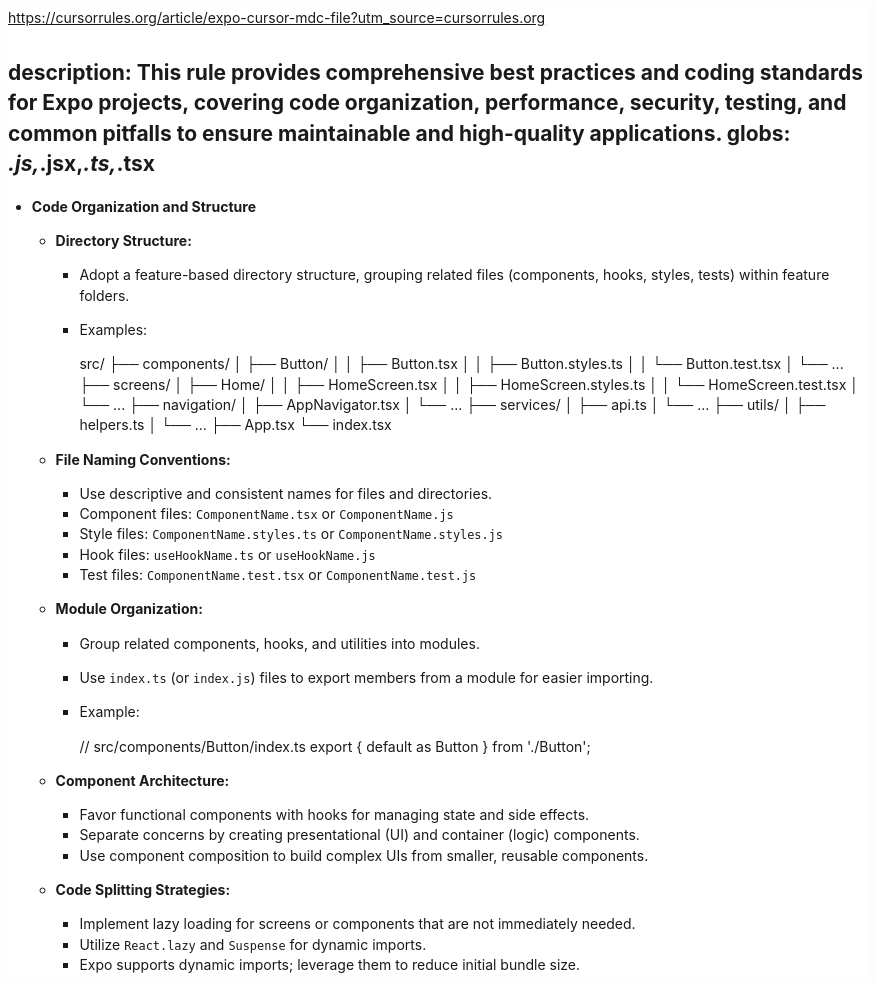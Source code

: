 https://cursorrules.org/article/expo-cursor-mdc-file?utm_source=cursorrules.org

description: This rule provides comprehensive best practices and coding standards for Expo projects, covering code organization, performance, security, testing, and common pitfalls to ensure maintainable and high-quality applications.
globs: *.js,*.jsx,*.ts,*.tsx
---
- **Code Organization and Structure**
  - **Directory Structure:**
    - Adopt a feature-based directory structure, grouping related files (components, hooks, styles, tests) within feature folders.
    - Examples:
      
      src/
      ├── components/
      │   ├── Button/
      │   │   ├── Button.tsx
      │   │   ├── Button.styles.ts
      │   │   └── Button.test.tsx
      │   └── ...
      ├── screens/
      │   ├── Home/
      │   │   ├── HomeScreen.tsx
      │   │   ├── HomeScreen.styles.ts
      │   │   └── HomeScreen.test.tsx
      │   └── ...
      ├── navigation/
      │   ├── AppNavigator.tsx
      │   └── ...
      ├── services/
      │   ├── api.ts
      │   └── ...
      ├── utils/
      │   ├── helpers.ts
      │   └── ...
      ├── App.tsx
      └── index.tsx
      
  - **File Naming Conventions:**
    - Use descriptive and consistent names for files and directories.
    - Component files: `ComponentName.tsx` or `ComponentName.js`
    - Style files: `ComponentName.styles.ts` or `ComponentName.styles.js`
    - Hook files: `useHookName.ts` or `useHookName.js`
    - Test files: `ComponentName.test.tsx` or `ComponentName.test.js`
  - **Module Organization:**
    - Group related components, hooks, and utilities into modules.
    - Use `index.ts` (or `index.js`) files to export members from a module for easier importing.
    - Example:
      
      // src/components/Button/index.ts
      export { default as Button } from './Button';
      
  - **Component Architecture:**
    - Favor functional components with hooks for managing state and side effects.
    - Separate concerns by creating presentational (UI) and container (logic) components.
    - Use component composition to build complex UIs from smaller, reusable components.
  - **Code Splitting Strategies:**
    - Implement lazy loading for screens or components that are not immediately needed.
    - Utilize `React.lazy` and `Suspense` for dynamic imports.
    - Expo supports dynamic imports; leverage them to reduce initial bundle size.
